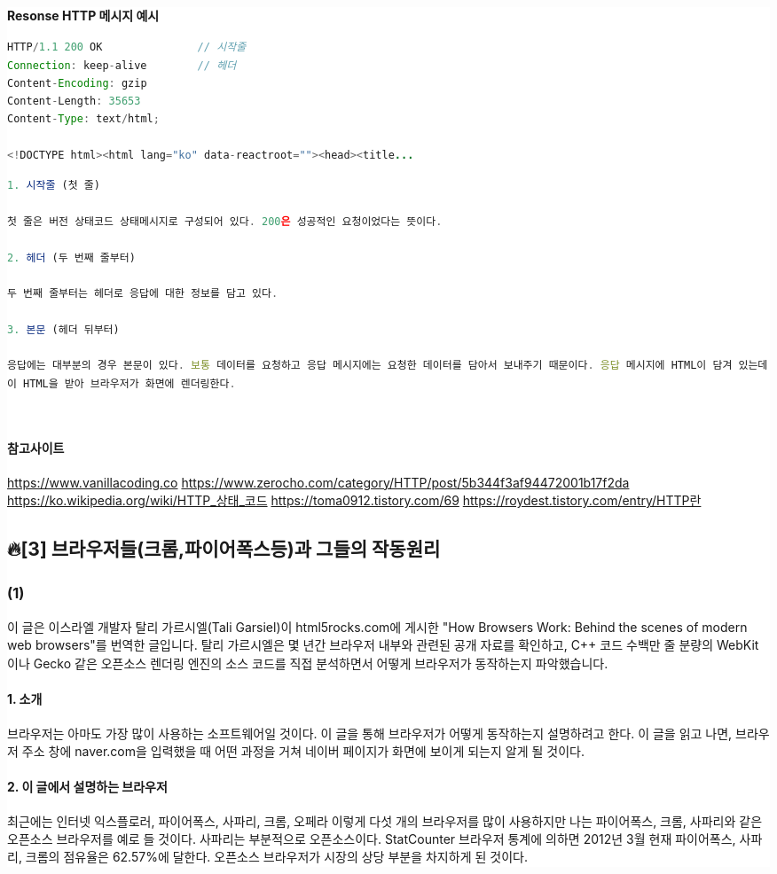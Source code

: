 __Resonse HTTP 메시지 예시__
```java
HTTP/1.1 200 OK               // 시작줄
Connection: keep-alive        // 헤더
Content-Encoding: gzip
Content-Length: 35653
Content-Type: text/html;

<!DOCTYPE html><html lang="ko" data-reactroot=""><head><title...
```
```js
1. 시작줄 (첫 줄)

첫 줄은 버전 상태코드 상태메시지로 구성되어 있다. 200은 성공적인 요청이었다는 뜻이다.

2. 헤더 (두 번째 줄부터)

두 번째 줄부터는 헤더로 응답에 대한 정보를 담고 있다.

3. 본문 (헤더 뒤부터)

응답에는 대부분의 경우 본문이 있다. 보통 데이터를 요청하고 응답 메시지에는 요청한 데이터를 담아서 보내주기 때문이다. 응답 메시지에 HTML이 담겨 있는데 이 HTML을 받아 브라우저가 화면에 렌더링한다.
```
</br>
  
#### 참고사이트
https://www.vanillacoding.co
https://www.zerocho.com/category/HTTP/post/5b344f3af94472001b17f2da
https://ko.wikipedia.org/wiki/HTTP_상태_코드
https://toma0912.tistory.com/69
https://roydest.tistory.com/entry/HTTP란


  ## 🔥[3] 브라우저들(크롬,파이어폭스등)과 그들의 작동원리
  ### (1)
이 글은 이스라엘 개발자 탈리 가르시엘(Tali Garsiel)이 html5rocks.com에 게시한 "How Browsers Work: Behind the scenes of modern web browsers"를 번역한 글입니다. 탈리 가르시엘은 몇 년간 브라우저 내부와 관련된 공개 자료를 확인하고, C++ 코드 수백만 줄 분량의 WebKit이나 Gecko 같은 오픈소스 렌더링 엔진의 소스 코드를 직접 분석하면서 어떻게 브라우저가 동작하는지 파악했습니다.
</br>
  
  #### 1. 소개
브라우저는 아마도 가장 많이 사용하는 소프트웨어일 것이다. 이 글을 통해 브라우저가 어떻게 동작하는지 설명하려고 한다. 이 글을 읽고 나면, 브라우저 주소 창에 naver.com을 입력했을 때 어떤 과정을 거쳐 네이버 페이지가 화면에 보이게 되는지 알게 될 것이다.
  </br>
  
  #### 2. 이 글에서 설명하는 브라우저
최근에는 인터넷 익스플로러, 파이어폭스, 사파리, 크롬, 오페라 이렇게 다섯 개의 브라우저를 많이 사용하지만 나는 파이어폭스, 크롬, 사파리와 같은 오픈소스 브라우저를 예로 들 것이다. 사파리는 부분적으로 오픈소스이다. StatCounter 브라우저 통계에 의하면 2012년 3월 현재 파이어폭스, 사파리, 크롬의 점유율은 62.57%에 달한다. 오픈소스 브라우저가 시장의 상당 부분을 차지하게 된 것이다.
</br>
  